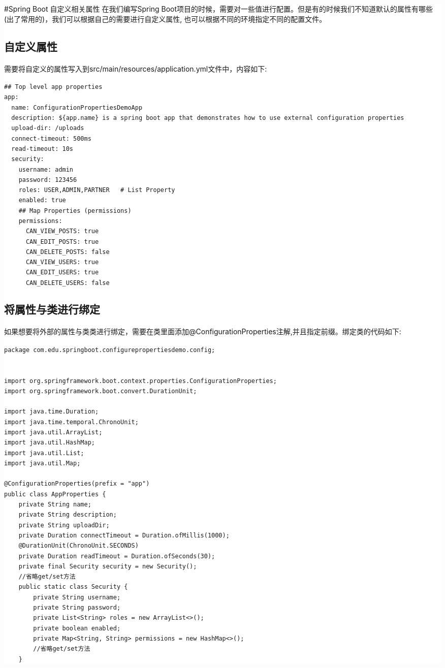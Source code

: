 #Spring Boot 自定义相关属性
在我们编写Spring Boot项目的时候，需要对一些值进行配置。但是有的时候我们不知道默认的属性有哪些(出了常用的)，我们可以根据自己的需要进行自定义属性,
也可以根据不同的环境指定不同的配置文件。
## 自定义属性
需要将自定义的属性写入到src/main/resources/application.yml文件中，内容如下:
```
## Top level app properties
app:
  name: ConfigurationPropertiesDemoApp
  description: ${app.name} is a spring boot app that demonstrates how to use external configuration properties
  upload-dir: /uploads
  connect-timeout: 500ms
  read-timeout: 10s
  security:
    username: admin
    password: 123456
    roles: USER,ADMIN,PARTNER   # List Property
    enabled: true
    ## Map Properties (permissions)
    permissions:
      CAN_VIEW_POSTS: true
      CAN_EDIT_POSTS: true
      CAN_DELETE_POSTS: false
      CAN_VIEW_USERS: true
      CAN_EDIT_USERS: true
      CAN_DELETE_USERS: false
```
## 将属性与类进行绑定
如果想要将外部的属性与类类进行绑定，需要在类里面添加@ConfigurationProperties注解,并且指定前缀。绑定类的代码如下:
```
package com.edu.springboot.configurepropertiesdemo.config;


import org.springframework.boot.context.properties.ConfigurationProperties;
import org.springframework.boot.convert.DurationUnit;

import java.time.Duration;
import java.time.temporal.ChronoUnit;
import java.util.ArrayList;
import java.util.HashMap;
import java.util.List;
import java.util.Map;

@ConfigurationProperties(prefix = "app")
public class AppProperties {
    private String name;
    private String description;
    private String uploadDir;
    private Duration connectTimeout = Duration.ofMillis(1000);
    @DurationUnit(ChronoUnit.SECONDS)
    private Duration readTimeout = Duration.ofSeconds(30);
    private final Security security = new Security();
    //省略get/set方法
    public static class Security {
        private String username;
        private String password;
        private List<String> roles = new ArrayList<>();
        private boolean enabled;
        private Map<String, String> permissions = new HashMap<>();
        //省略get/set方法
    }
```